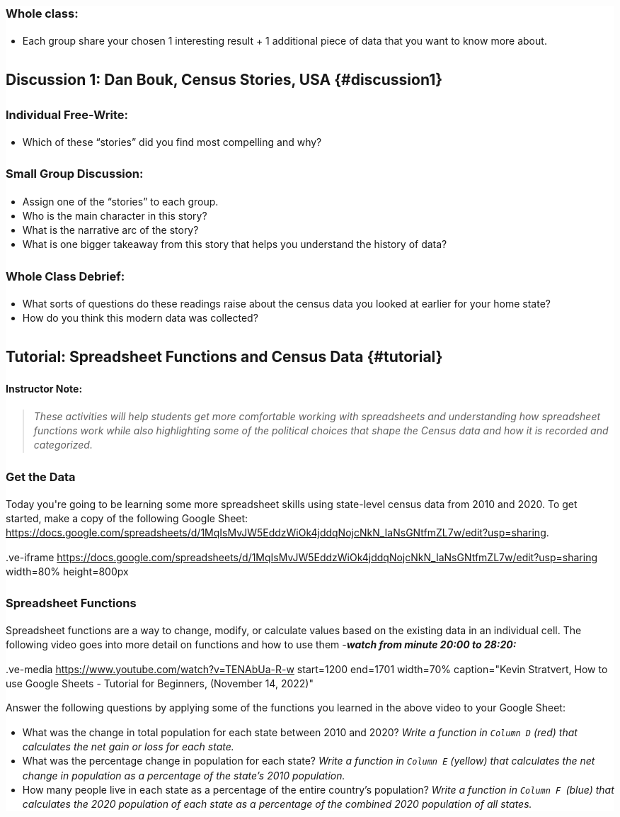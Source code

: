### Whole class:
- Each group share your chosen 1 interesting result + 1 additional piece of data that you want to know more about.

## Discussion 1: Dan Bouk, Census Stories, USA {#discussion1}

### Individual Free-Write:
- Which of these “stories” did you find most compelling and why? 

### Small Group Discussion:
- Assign one of the “stories” to each group.
- Who is the main character in this story?
- What is the narrative arc of the story?
- What is one bigger takeaway from this story that helps you understand the history of data?

### Whole Class Debrief:
- What sorts of questions do these readings raise about the census data you looked at earlier for your home state?
- How do you think this modern data was collected?


## Tutorial: Spreadsheet Functions and Census Data {#tutorial}

#### Instructor Note:
> _These activities will help students get more comfortable working with spreadsheets and understanding how spreadsheet functions work while also highlighting some of the political choices that shape the Census data and how it is recorded and categorized._

### Get the Data
Today you're going to be learning some more spreadsheet skills using state-level census data from 2010 and 2020. To get started, make a copy of the following Google Sheet: https://docs.google.com/spreadsheets/d/1MqIsMvJW5EddzWiOk4jddqNojcNkN_IaNsGNtfmZL7w/edit?usp=sharing.

.ve-iframe https://docs.google.com/spreadsheets/d/1MqIsMvJW5EddzWiOk4jddqNojcNkN_IaNsGNtfmZL7w/edit?usp=sharing width=80% height=800px

### Spreadsheet Functions
Spreadsheet functions are a way to change, modify, or calculate values based on the existing data in an individual cell. The following video goes into more detail on functions and how to use them -***watch from minute 20:00 to 28:20:***

.ve-media https://www.youtube.com/watch?v=TENAbUa-R-w start=1200 end=1701 width=70% caption="Kevin Stratvert, How to use Google Sheets - Tutorial for Beginners, (November 14, 2022)"

Answer the following questions by applying some of the functions you learned in the above video to your Google Sheet:
- What was the change in total population for each state between 2010 and 2020? *Write a function in `Column D` (red) that calculates the net gain or loss for each state.*
- What was the percentage change in population for each state? *Write a function in `Column E` (yellow) that calculates the net change in population as a percentage of the state’s 2010 population.*
- How many people live in each state as a percentage of the entire country’s population? *Write a function in `Column F `(blue) that calculates the 2020 population of each state as a percentage of the combined 2020 population of all states.*
